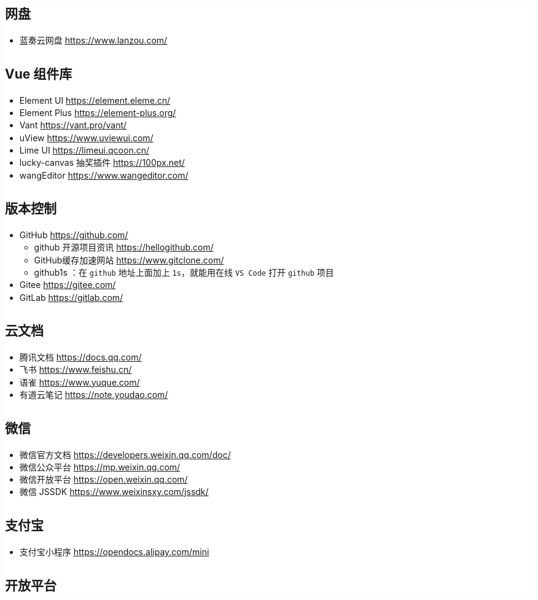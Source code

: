 

## 网盘

* 蓝奏云网盘 https://www.lanzou.com/



## Vue 组件库

* Element UI https://element.eleme.cn/
* Element Plus https://element-plus.org/
* Vant https://vant.pro/vant/
* uView https://www.uviewui.com/
* Lime UI https://limeui.qcoon.cn/
* lucky-canvas 抽奖插件 https://100px.net/
* wangEditor https://www.wangeditor.com/



## 版本控制

* GitHub https://github.com/
  * github 开源项目资讯 https://hellogithub.com/
  * GitHub缓存加速网站 https://www.gitclone.com/
  * github1s ：在 `github` 地址上面加上 `1s`，就能用在线 `VS Code` 打开 `github` 项目
* Gitee https://gitee.com/
* GitLab https://gitlab.com/



## 云文档

* 腾讯文档 https://docs.qq.com/
* 飞书 https://www.feishu.cn/
* 语雀 https://www.yuque.com/
* 有道云笔记 https://note.youdao.com/



## 微信

* 微信官方文档 https://developers.weixin.qq.com/doc/
* 微信公众平台 https://mp.weixin.qq.com/
* 微信开放平台 https://open.weixin.qq.com/
* 微信 JSSDK https://www.weixinsxy.com/jssdk/



## 支付宝

* 支付宝小程序 https://opendocs.alipay.com/mini



## 开放平台

